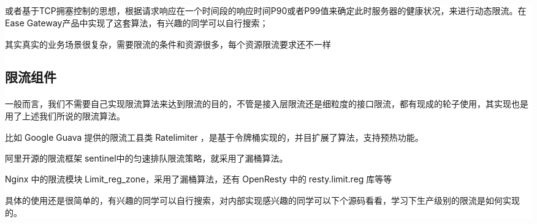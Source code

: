 或者基于TCP拥塞控制的思想，根据请求响应在一个时间段的响应时间P90或者P99值来确定此时服务器的健康状况，来进行动态限流。在 Ease Gateway产品中实现了这套算法，有兴趣的同学可以自行搜索；

其实真实的业务场景很复杂，需要限流的条件和资源很多，每个资源限流要求还不一样


## 限流组件

一般而言，我们不需要自己实现限流算法来达到限流的目的，不管是接入层限流还是细粒度的接口限流，都有现成的轮子使用，其实现也是用了上述我们所说的限流算法。

比如 Google Guava 提供的限流工县类 Ratelimiter ，是基于令牌桶实现的，并目扩展了算法，支持预热功能。

阿里开源的限流框架 sentinel中的匀速排队限流策略，就采用了漏桶算法。

Nginx 中的限流模块 Limit_reg_zone，采用了漏桶算法，还有 OpenResty 中的 resty.limit.reg 库等等

具体的使用还是很简单的，有兴趣的同学可以自行搜索，对内部实现感兴趣的同学可以下个源码看看，学习下生产级别的限流是如何实现的。




     

